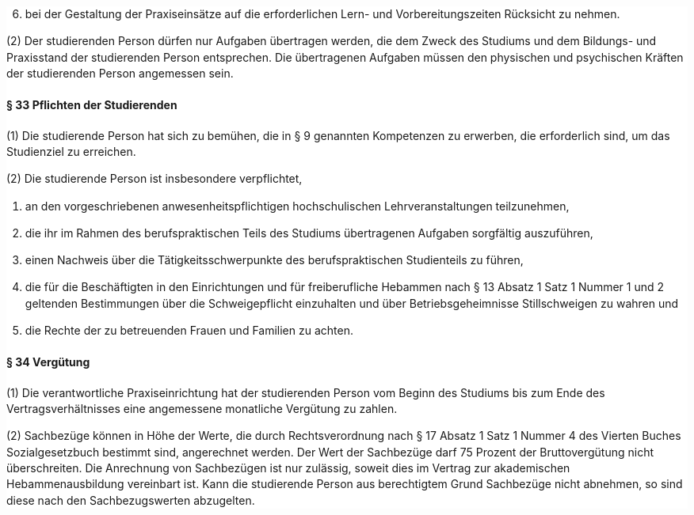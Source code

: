 
6.  bei der Gestaltung der Praxiseinsätze auf die erforderlichen Lern- und
    Vorbereitungszeiten Rücksicht zu nehmen.




(2) Der studierenden Person dürfen nur Aufgaben übertragen werden, die
dem Zweck des Studiums und dem Bildungs- und Praxisstand der
studierenden Person entsprechen. Die übertragenen Aufgaben müssen den
physischen und psychischen Kräften der studierenden Person angemessen
sein.


#### § 33 Pflichten der Studierenden

(1) Die studierende Person hat sich zu bemühen, die in § 9 genannten
Kompetenzen zu erwerben, die erforderlich sind, um das Studienziel zu
erreichen.

(2) Die studierende Person ist insbesondere verpflichtet,

1.  an den vorgeschriebenen anwesenheitspflichtigen hochschulischen
    Lehrveranstaltungen teilzunehmen,


2.  die ihr im Rahmen des berufspraktischen Teils des Studiums
    übertragenen Aufgaben sorgfältig auszuführen,


3.  einen Nachweis über die Tätigkeitsschwerpunkte des berufspraktischen
    Studienteils zu führen,


4.  die für die Beschäftigten in den Einrichtungen und für freiberufliche
    Hebammen nach § 13 Absatz 1 Satz 1 Nummer 1 und 2 geltenden
    Bestimmungen über die Schweigepflicht einzuhalten und über
    Betriebsgeheimnisse Stillschweigen zu wahren und


5.  die Rechte der zu betreuenden Frauen und Familien zu achten.





#### § 34 Vergütung

(1) Die verantwortliche Praxiseinrichtung hat der studierenden Person
vom Beginn des Studiums bis zum Ende des Vertragsverhältnisses eine
angemessene monatliche Vergütung zu zahlen.

(2) Sachbezüge können in Höhe der Werte, die durch Rechtsverordnung
nach § 17 Absatz 1 Satz 1 Nummer 4 des Vierten Buches Sozialgesetzbuch
bestimmt sind, angerechnet werden. Der Wert der Sachbezüge darf 75
Prozent der Bruttovergütung nicht überschreiten. Die Anrechnung von
Sachbezügen ist nur zulässig, soweit dies im Vertrag zur akademischen
Hebammenausbildung vereinbart ist. Kann die studierende Person aus
berechtigtem Grund Sachbezüge nicht abnehmen, so sind diese nach den
Sachbezugswerten abzugelten.

